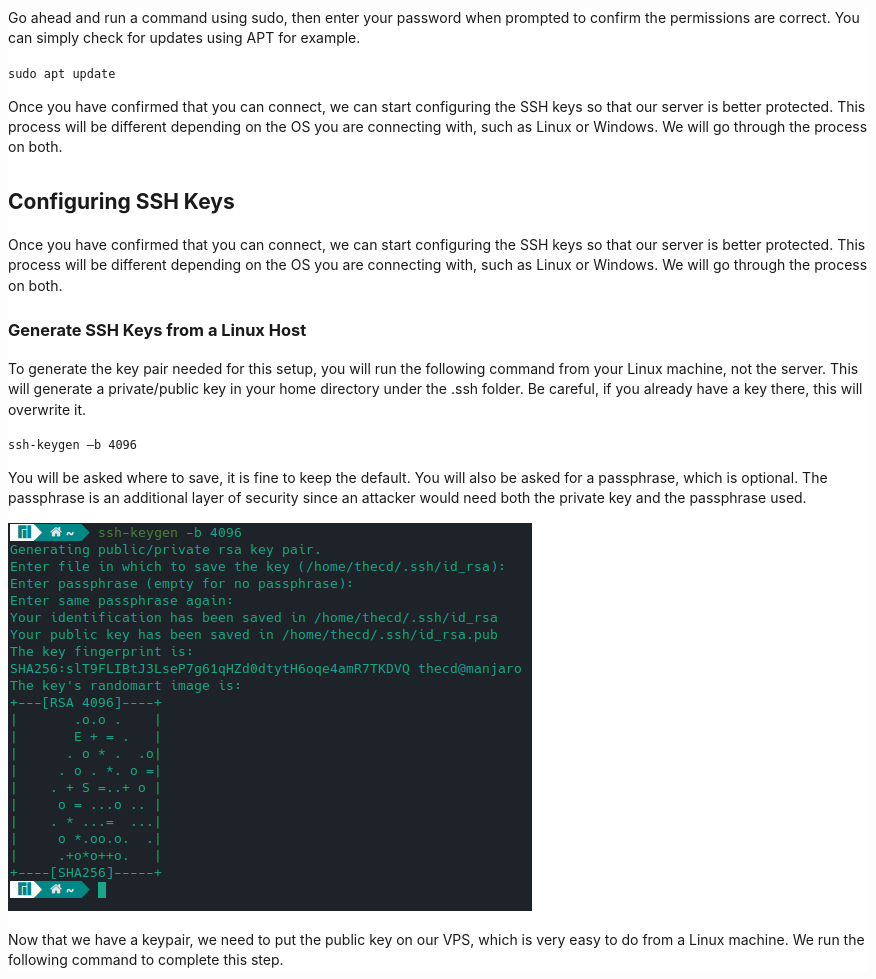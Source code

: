 Go ahead and run a command using sudo, then enter your password when prompted to confirm the permissions are correct. You can simply check for updates using APT for example.

```
sudo apt update
```

Once you have confirmed that you can connect, we can start configuring the SSH keys so that our server is better protected. This process will be different depending on the OS you are connecting with, such as Linux or Windows. We will go through the process on both.

## Configuring SSH Keys

Once you have confirmed that you can connect, we can start configuring the SSH keys so that our server is better protected. This process will be different depending on the OS you are connecting with, such as Linux or Windows. We will go through the process on both.

### Generate SSH Keys from a Linux Host

To generate the key pair needed for this setup, you will run the following command from your Linux machine, not the server. This will generate a private/public key in your home directory under the .ssh folder. Be careful, if you already have a key there, this will overwrite it.

```
ssh-keygen –b 4096
```

You will be asked where to save, it is fine to keep the default. You will also be asked for a passphrase, which is optional. The passphrase is an additional layer of security since an attacker would need both the private key and the passphrase used.

![generate ssh keys on manjaro linux](images/Create-a-VPS-on-Linode-Part2-5.png)

Now that we have a keypair, we need to put the public key on our VPS, which is very easy to do from a Linux machine. We run the following command to complete this step.
